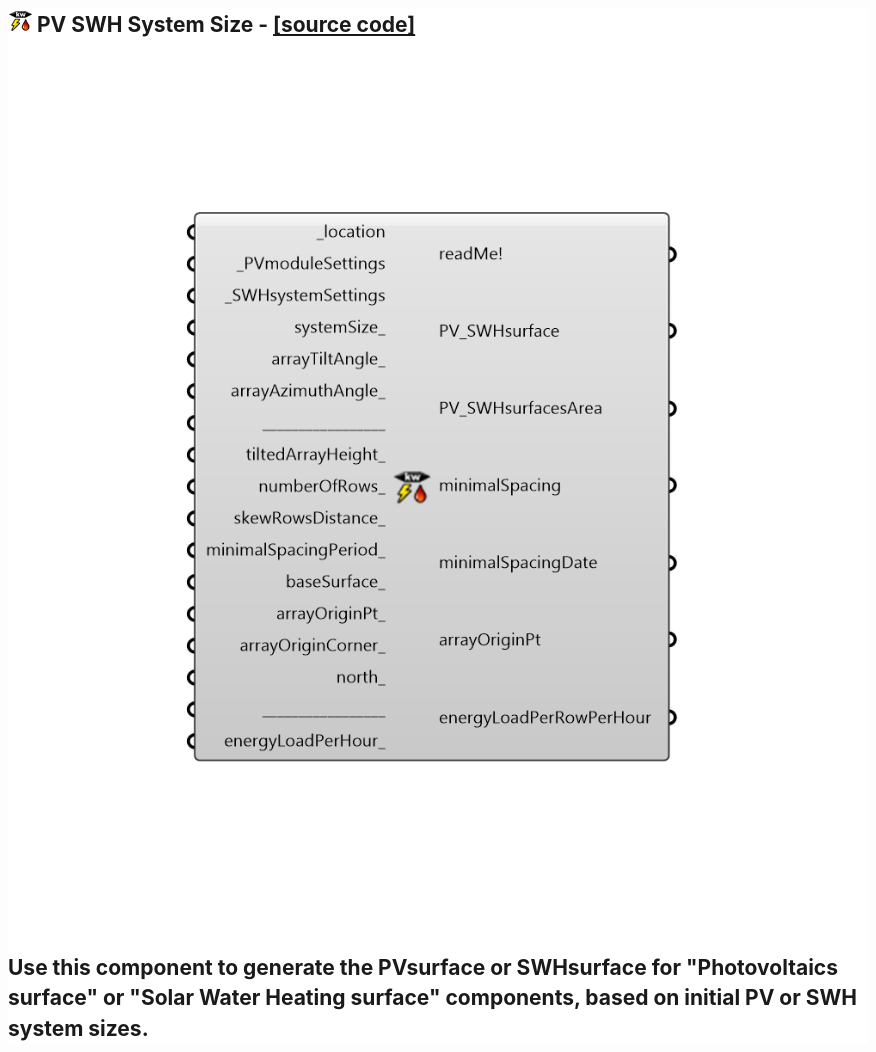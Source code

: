 ## ![](../../images/icons/PV_SWH_System_Size.png) PV SWH System Size - [[source code]](https://github.com/mostaphaRoudsari/ladybug/tree/master/src/Ladybug_PV%20SWH%20System%20Size.py)

![](../../images/components/PV_SWH_System_Size.png)

Use this component to generate the PVsurface or SWHsurface for "Photovoltaics surface" or "Solar Water Heating surface" components, based on initial PV or SWH system sizes.
 -
 